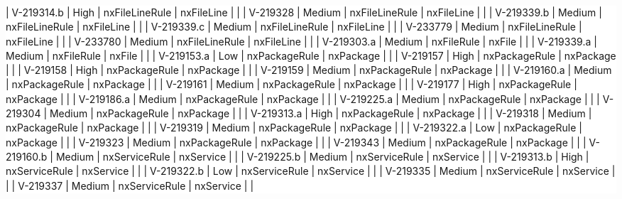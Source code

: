 | V-219314.b | High | nxFileLineRule | nxFileLine |  |
| V-219328 | Medium | nxFileLineRule | nxFileLine |  |
| V-219339.b | Medium | nxFileLineRule | nxFileLine |  |
| V-219339.c | Medium | nxFileLineRule | nxFileLine |  |
| V-233779 | Medium | nxFileLineRule | nxFileLine |  |
| V-233780 | Medium | nxFileLineRule | nxFileLine |  |
| V-219303.a | Medium | nxFileRule | nxFile |  |
| V-219339.a | Medium | nxFileRule | nxFile |  |
| V-219153.a | Low | nxPackageRule | nxPackage |  |
| V-219157 | High | nxPackageRule | nxPackage |  |
| V-219158 | High | nxPackageRule | nxPackage |  |
| V-219159 | Medium | nxPackageRule | nxPackage |  |
| V-219160.a | Medium | nxPackageRule | nxPackage |  |
| V-219161 | Medium | nxPackageRule | nxPackage |  |
| V-219177 | High | nxPackageRule | nxPackage |  |
| V-219186.a | Medium | nxPackageRule | nxPackage |  |
| V-219225.a | Medium | nxPackageRule | nxPackage |  |
| V-219304 | Medium | nxPackageRule | nxPackage |  |
| V-219313.a | High | nxPackageRule | nxPackage |  |
| V-219318 | Medium | nxPackageRule | nxPackage |  |
| V-219319 | Medium | nxPackageRule | nxPackage |  |
| V-219322.a | Low | nxPackageRule | nxPackage |  |
| V-219323 | Medium | nxPackageRule | nxPackage |  |
| V-219343 | Medium | nxPackageRule | nxPackage |  |
| V-219160.b | Medium | nxServiceRule | nxService |  |
| V-219225.b | Medium | nxServiceRule | nxService |  |
| V-219313.b | High | nxServiceRule | nxService |  |
| V-219322.b | Low | nxServiceRule | nxService |  |
| V-219335 | Medium | nxServiceRule | nxService |  |
| V-219337 | Medium | nxServiceRule | nxService |  |
